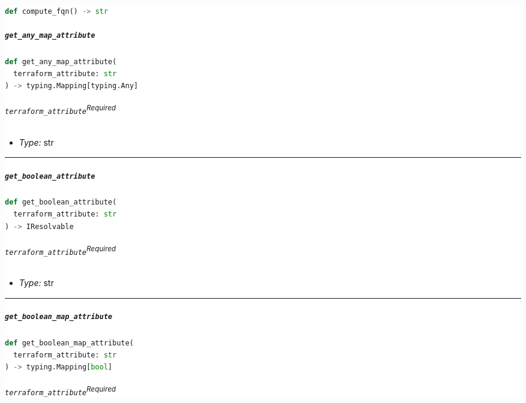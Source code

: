 ```python
def compute_fqn() -> str
```

##### `get_any_map_attribute` <a name="get_any_map_attribute" id="@cdktf/provider-databricks.recipient.RecipientPropertiesKvpairsOutputReference.getAnyMapAttribute"></a>

```python
def get_any_map_attribute(
  terraform_attribute: str
) -> typing.Mapping[typing.Any]
```

###### `terraform_attribute`<sup>Required</sup> <a name="terraform_attribute" id="@cdktf/provider-databricks.recipient.RecipientPropertiesKvpairsOutputReference.getAnyMapAttribute.parameter.terraformAttribute"></a>

- *Type:* str

---

##### `get_boolean_attribute` <a name="get_boolean_attribute" id="@cdktf/provider-databricks.recipient.RecipientPropertiesKvpairsOutputReference.getBooleanAttribute"></a>

```python
def get_boolean_attribute(
  terraform_attribute: str
) -> IResolvable
```

###### `terraform_attribute`<sup>Required</sup> <a name="terraform_attribute" id="@cdktf/provider-databricks.recipient.RecipientPropertiesKvpairsOutputReference.getBooleanAttribute.parameter.terraformAttribute"></a>

- *Type:* str

---

##### `get_boolean_map_attribute` <a name="get_boolean_map_attribute" id="@cdktf/provider-databricks.recipient.RecipientPropertiesKvpairsOutputReference.getBooleanMapAttribute"></a>

```python
def get_boolean_map_attribute(
  terraform_attribute: str
) -> typing.Mapping[bool]
```

###### `terraform_attribute`<sup>Required</sup> <a name="terraform_attribute" id="@cdktf/provider-databricks.recipient.RecipientPropertiesKvpairsOutputReference.getBooleanMapAttribute.parameter.terraformAttribute"></a>
